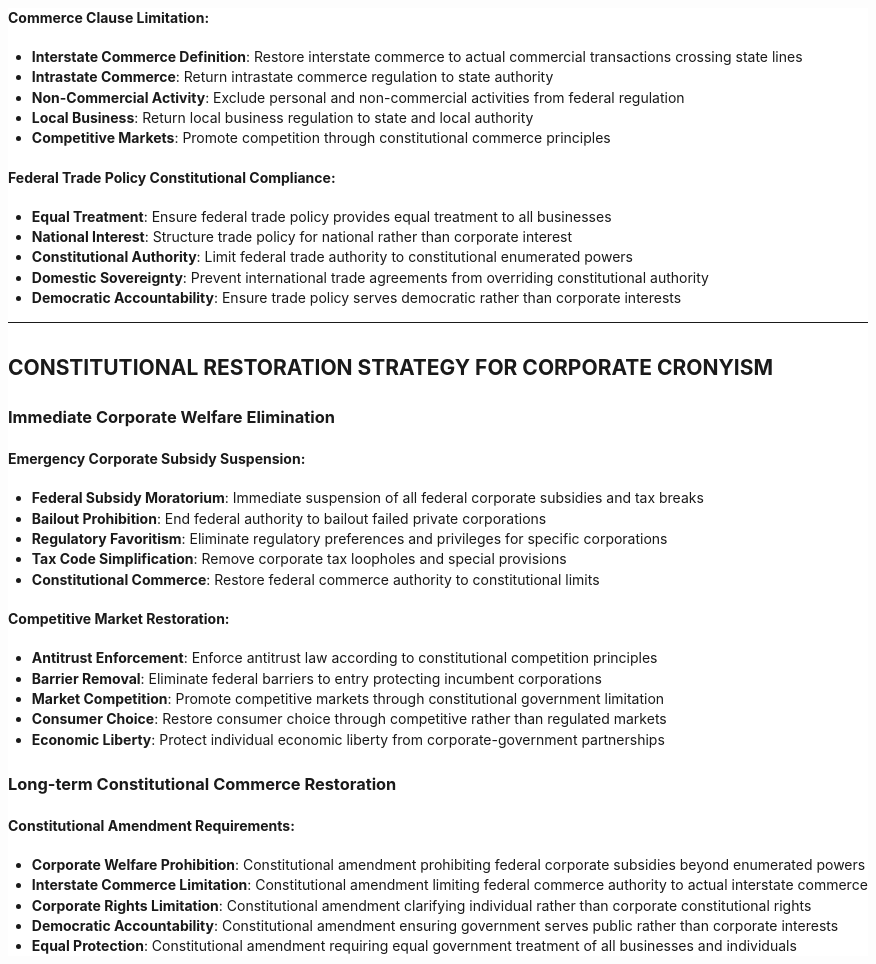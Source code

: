 #### **Commerce Clause Limitation**:
- **Interstate Commerce Definition**: Restore interstate commerce to actual commercial transactions crossing state lines
- **Intrastate Commerce**: Return intrastate commerce regulation to state authority
- **Non-Commercial Activity**: Exclude personal and non-commercial activities from federal regulation
- **Local Business**: Return local business regulation to state and local authority
- **Competitive Markets**: Promote competition through constitutional commerce principles

#### **Federal Trade Policy Constitutional Compliance**:
- **Equal Treatment**: Ensure federal trade policy provides equal treatment to all businesses
- **National Interest**: Structure trade policy for national rather than corporate interest
- **Constitutional Authority**: Limit federal trade authority to constitutional enumerated powers
- **Domestic Sovereignty**: Prevent international trade agreements from overriding constitutional authority
- **Democratic Accountability**: Ensure trade policy serves democratic rather than corporate interests

---

## CONSTITUTIONAL RESTORATION STRATEGY FOR CORPORATE CRONYISM

### **Immediate Corporate Welfare Elimination**

#### **Emergency Corporate Subsidy Suspension**:
- **Federal Subsidy Moratorium**: Immediate suspension of all federal corporate subsidies and tax breaks
- **Bailout Prohibition**: End federal authority to bailout failed private corporations
- **Regulatory Favoritism**: Eliminate regulatory preferences and privileges for specific corporations
- **Tax Code Simplification**: Remove corporate tax loopholes and special provisions
- **Constitutional Commerce**: Restore federal commerce authority to constitutional limits

#### **Competitive Market Restoration**:
- **Antitrust Enforcement**: Enforce antitrust law according to constitutional competition principles
- **Barrier Removal**: Eliminate federal barriers to entry protecting incumbent corporations
- **Market Competition**: Promote competitive markets through constitutional government limitation
- **Consumer Choice**: Restore consumer choice through competitive rather than regulated markets
- **Economic Liberty**: Protect individual economic liberty from corporate-government partnerships

### **Long-term Constitutional Commerce Restoration**

#### **Constitutional Amendment Requirements**:
- **Corporate Welfare Prohibition**: Constitutional amendment prohibiting federal corporate subsidies beyond enumerated powers
- **Interstate Commerce Limitation**: Constitutional amendment limiting federal commerce authority to actual interstate commerce
- **Corporate Rights Limitation**: Constitutional amendment clarifying individual rather than corporate constitutional rights
- **Democratic Accountability**: Constitutional amendment ensuring government serves public rather than corporate interests
- **Equal Protection**: Constitutional amendment requiring equal government treatment of all businesses and individuals
